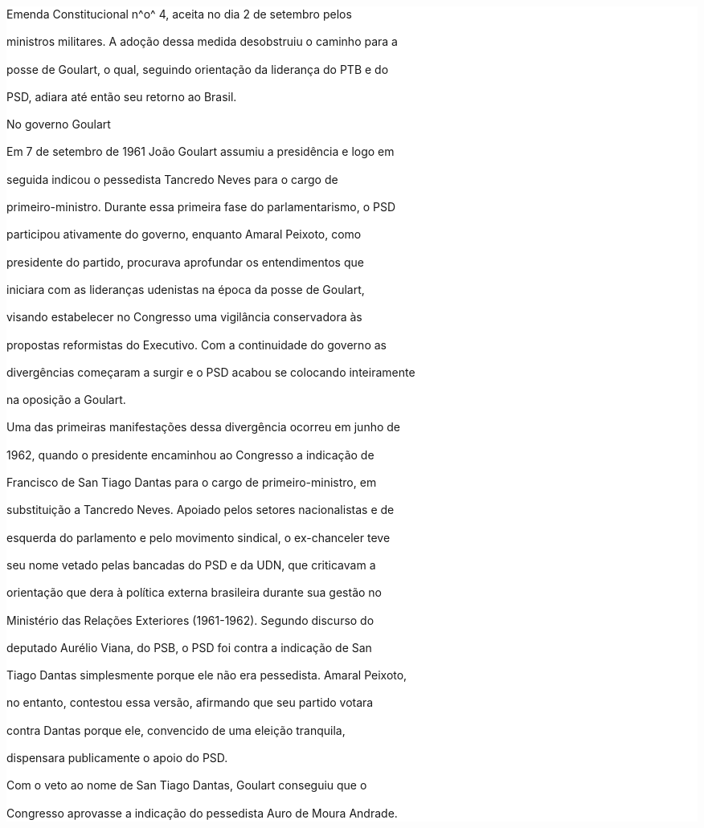 Emenda Constitucional n^o^ 4, aceita no dia 2 de setembro pelos

ministros militares. A adoção dessa medida desobstruiu o caminho para a

posse de Goulart, o qual, seguindo orientação da liderança do PTB e do

PSD, adiara até então seu retorno ao Brasil.



No governo Goulart



Em 7 de setembro de 1961 João Goulart assumiu a presidência e logo em

seguida indicou o pessedista Tancredo Neves para o cargo de

primeiro-ministro. Durante essa primeira fase do parlamentarismo, o PSD

participou ativamente do governo, enquanto Amaral Peixoto, como

presidente do partido, procurava aprofundar os entendimentos que

iniciara com as lideranças udenistas na época da posse de Goulart,

visando estabelecer no Congresso uma vigilância conservadora às

propostas reformistas do Executivo. Com a continuidade do governo as

divergências começaram a surgir e o PSD acabou se colocando inteiramente

na oposição a Goulart.



Uma das primeiras manifestações dessa divergência ocorreu em junho de

1962, quando o presidente encaminhou ao Congresso a indicação de

Francisco de San Tiago Dantas para o cargo de primeiro-ministro, em

substituição a Tancredo Neves. Apoiado pelos setores nacionalistas e de

esquerda do parlamento e pelo movimento sindical, o ex-chanceler teve

seu nome vetado pelas bancadas do PSD e da UDN, que criticavam a

orientação que dera à política externa brasileira durante sua gestão no

Ministério das Relações Exteriores (1961-1962). Segundo discurso do

deputado Aurélio Viana, do PSB, o PSD foi contra a indicação de San

Tiago Dantas simplesmente porque ele não era pessedista. Amaral Peixoto,

no entanto, contestou essa versão, afirmando que seu partido votara

contra Dantas porque ele, convencido de uma eleição tranquila,

dispensara publicamente o apoio do PSD.



Com o veto ao nome de San Tiago Dantas, Goulart conseguiu que o

Congresso aprovasse a indicação do pessedista Auro de Moura Andrade.
